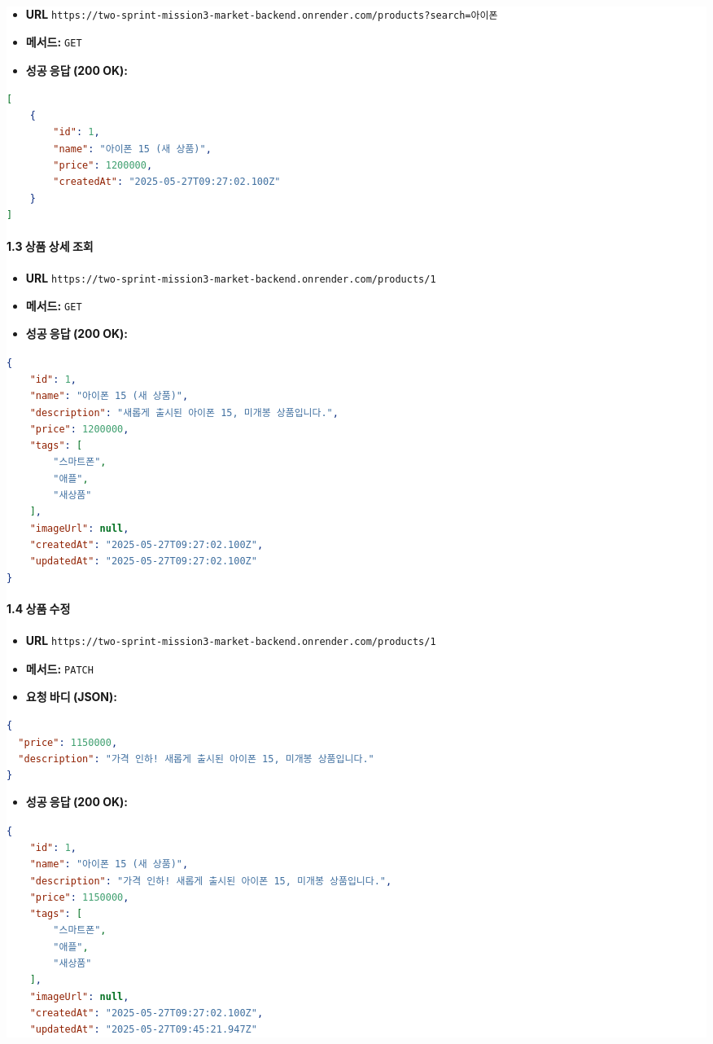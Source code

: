 - **URL** `https://two-sprint-mission3-market-backend.onrender.com/products?search=아이폰`

- **메서드:** `GET`

- **성공 응답 (200 OK):**
```json
[
    {
        "id": 1,
        "name": "아이폰 15 (새 상품)",
        "price": 1200000,
        "createdAt": "2025-05-27T09:27:02.100Z"
    }
]
```

#### 1.3 상품 상세 조회

- **URL** `https://two-sprint-mission3-market-backend.onrender.com/products/1`

- **메서드:** `GET`

- **성공 응답 (200 OK):**
```json
{
    "id": 1,
    "name": "아이폰 15 (새 상품)",
    "description": "새롭게 출시된 아이폰 15, 미개봉 상품입니다.",
    "price": 1200000,
    "tags": [
        "스마트폰",
        "애플",
        "새상품"
    ],
    "imageUrl": null,
    "createdAt": "2025-05-27T09:27:02.100Z",
    "updatedAt": "2025-05-27T09:27:02.100Z"
}
```

#### 1.4 상품 수정

- **URL** `https://two-sprint-mission3-market-backend.onrender.com/products/1`

- **메서드:** `PATCH`

- **요청 바디 (JSON):**
```json
{
  "price": 1150000,
  "description": "가격 인하! 새롭게 출시된 아이폰 15, 미개봉 상품입니다."
}
```

- **성공 응답 (200 OK):**
```json
{
    "id": 1,
    "name": "아이폰 15 (새 상품)",
    "description": "가격 인하! 새롭게 출시된 아이폰 15, 미개봉 상품입니다.",
    "price": 1150000,
    "tags": [
        "스마트폰",
        "애플",
        "새상품"
    ],
    "imageUrl": null,
    "createdAt": "2025-05-27T09:27:02.100Z",
    "updatedAt": "2025-05-27T09:45:21.947Z"
```